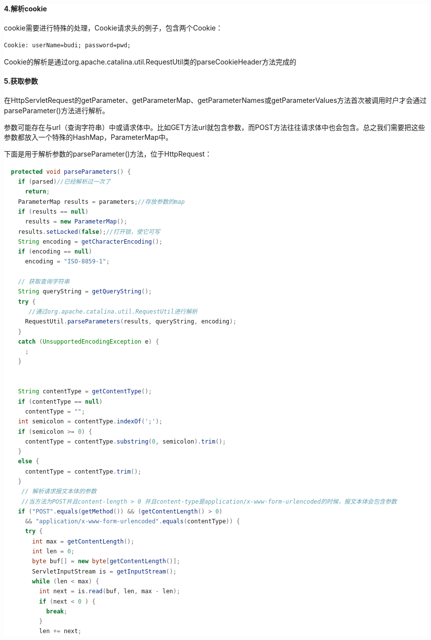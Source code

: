 #### 4.解析cookie

cookie需要进行特殊的处理，Cookie请求头的例子，包含两个Cookie：

```
Cookie: userName=budi; password=pwd;  
```

Cookie的解析是通过org.apache.catalina.util.RequestUtil类的parseCookieHeader方法完成的

#### 5.获取参数

在HttpServletRequest的getParameter、getParameterMap、getParameterNames或getParameterValues方法首次被调用时户才会通过parseParameter()方法进行解析。

参数可能存在与url（查询字符串）中或请求体中。比如GET方法url就包含参数，而POST方法往往请求体中也会包含。总之我们需要把这些参数都放入一个特殊的HashMap，ParameterMap中。

下面是用于解析参数的parseParameter()方法，位于HttpRequest：

```java
  protected void parseParameters() {
    if (parsed)//已经解析过一次了
      return;
    ParameterMap results = parameters;//存放参数的map
    if (results == null)
      results = new ParameterMap();
    results.setLocked(false);//打开锁，使它可写
    String encoding = getCharacterEncoding();
    if (encoding == null)
      encoding = "ISO-8859-1";

    // 获取查询字符串
    String queryString = getQueryString();
    try {
       //通过org.apache.catalina.util.RequestUtil进行解析
      RequestUtil.parseParameters(results, queryString, encoding);
    }
    catch (UnsupportedEncodingException e) {
      ;
    }

    
    String contentType = getContentType();
    if (contentType == null)
      contentType = "";
    int semicolon = contentType.indexOf(';');
    if (semicolon >= 0) {
      contentType = contentType.substring(0, semicolon).trim();
    }
    else {
      contentType = contentType.trim();
    }
     // 解析请求报文本体的参数
     //当方法为POST并且content-length > 0 并且content-type是application/x-www-form-urlencoded的时候，报文本体会包含参数
    if ("POST".equals(getMethod()) && (getContentLength() > 0)
      && "application/x-www-form-urlencoded".equals(contentType)) {
      try {
        int max = getContentLength();
        int len = 0;
        byte buf[] = new byte[getContentLength()];
        ServletInputStream is = getInputStream();
        while (len < max) {
          int next = is.read(buf, len, max - len);
          if (next < 0 ) {
            break;
          }
          len += next;
```
